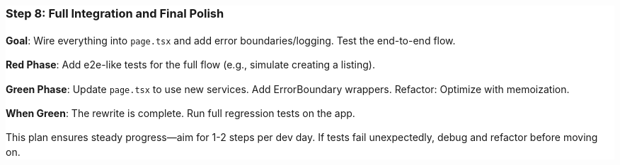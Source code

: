 ### Step 8: Full Integration and Final Polish
**Goal**: Wire everything into `page.tsx` and add error boundaries/logging. Test the end-to-end flow.

**Red Phase**: Add e2e-like tests for the full flow (e.g., simulate creating a listing).

**Green Phase**: Update `page.tsx` to use new services. Add ErrorBoundary wrappers. Refactor: Optimize with memoization.

**When Green**: The rewrite is complete. Run full regression tests on the app.

This plan ensures steady progress—aim for 1-2 steps per dev day. If tests fail unexpectedly, debug and refactor before moving on.
